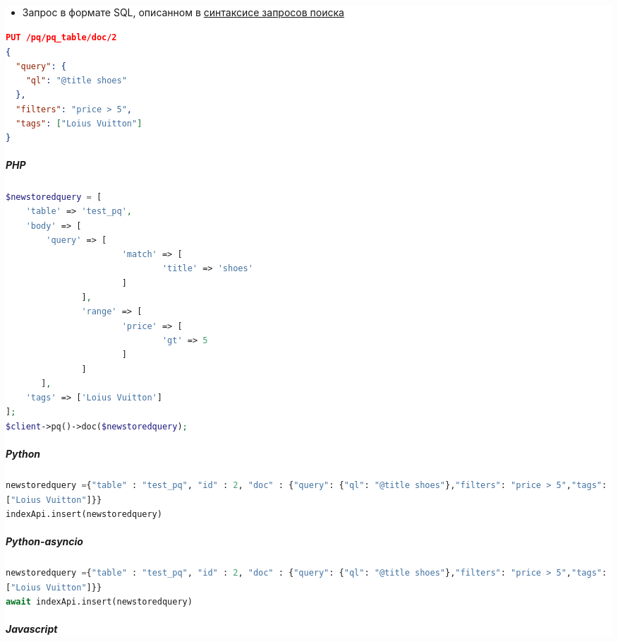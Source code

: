 * Запрос в формате SQL, описанном в [синтаксисе запросов поиска](../../Searching/Filters.md#Queries-in-SQL-format)
```json
PUT /pq/pq_table/doc/2
{
  "query": {
    "ql": "@title shoes"
  },
  "filters": "price > 5",
  "tags": ["Loius Vuitton"]
}
```

##### PHP

```php
$newstoredquery = [
    'table' => 'test_pq',
    'body' => [
        'query' => [
                       'match' => [
                               'title' => 'shoes'
                       ]
               ],
               'range' => [
                       'price' => [
                               'gt' => 5
                       ]
               ]
       ],
    'tags' => ['Loius Vuitton']
];
$client->pq()->doc($newstoredquery);
```


##### Python

```python
newstoredquery ={"table" : "test_pq", "id" : 2, "doc" : {"query": {"ql": "@title shoes"},"filters": "price > 5","tags": ["Loius Vuitton"]}}
indexApi.insert(newstoredquery)
```


##### Python-asyncio

```python
newstoredquery ={"table" : "test_pq", "id" : 2, "doc" : {"query": {"ql": "@title shoes"},"filters": "price > 5","tags": ["Loius Vuitton"]}}
await indexApi.insert(newstoredquery)
```


##### Javascript
